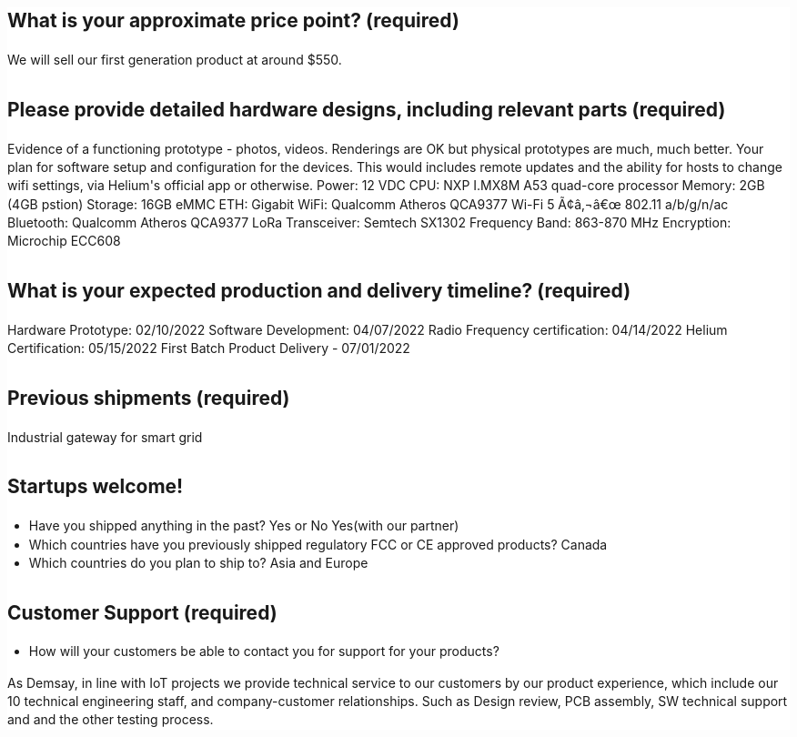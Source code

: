 ## What is your approximate price point? (required)
We will sell our first generation product at around $550.

## Please provide detailed hardware designs, including relevant parts (required)
Evidence of a functioning prototype - photos, videos. Renderings are OK but physical prototypes are much, much better. 
Your plan for software setup and configuration for the devices. 
This would includes remote updates and the ability for hosts to change wifi settings, via Helium's official app or otherwise. 
Power: 12 VDC
CPU: NXP I.MX8M A53 quad-core processor
Memory: 2GB (4GB pstion)
Storage: 16GB eMMC
ETH: Gigabit
WiFi: Qualcomm Atheros QCA9377 Wi-Fi 5 Ã¢â‚¬â€œ 802.11 a/b/g/n/ac
Bluetooth: Qualcomm Atheros QCA9377
LoRa Transceiver: Semtech SX1302
Frequency Band: 863-870 MHz
Encryption: Microchip ECC608


## What is your expected production and delivery timeline? (required)
Hardware Prototype: 02/10/2022
Software Development: 04/07/2022
Radio Frequency certification: 04/14/2022
Helium Certification: 05/15/2022
First Batch Product Delivery - 07/01/2022

## Previous shipments (required)
Industrial gateway for smart grid

## Startups welcome! 
* Have you shipped anything in the past? Yes or No
Yes(with our partner)
* Which countries have you previously shipped regulatory FCC or CE approved products? 
Canada
* Which countries do you plan to ship to? 
Asia and Europe


## Customer Support (required)
* How will your customers be able to contact you for support for your products? 

As Demsay, in line with IoT projects we provide technical service to our customers by our product  experience, which include our 10 technical engineering staff, and company-customer relationships. Such as Design review, PCB assembly, SW technical support and and the other testing process.
